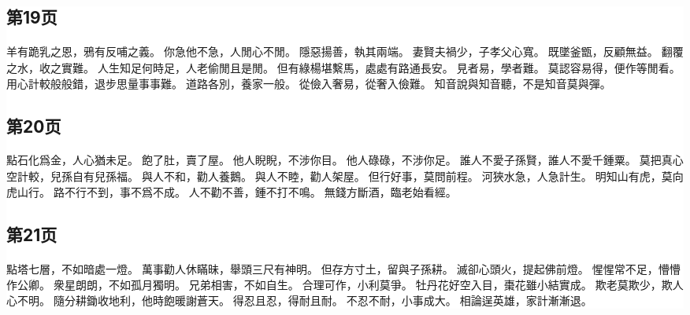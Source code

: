 ## 第19页

羊有跪乳之恩，鴉有反哺之義。
你急他不急，人閒心不閒。
隱惡揚善，執其兩端。
妻賢夫禍少，子孝父心寬。
既墜釜甑，反顧無益。
翻覆之水，收之實難。
人生知足何時足，人老偷閒且是閒。
但有綠楊堪繫馬，處處有路通長安。
見者易，學者難。
莫認容易得，便作等閒看。
用心計較般般錯，退步思量事事難。
道路各別，養家一般。
從儉入奢易，從奢入儉難。
知音說與知音聽，不是知音莫與彈。

## 第20页

點石化爲金，人心猶未足。
飽了肚，賣了屋。
他人睨睨，不涉你目。
他人碌碌，不涉你足。
誰人不愛子孫賢，誰人不愛千鍾粟。
莫把真心空計較，兒孫自有兒孫福。
與人不和，勸人養鵝。
與人不睦，勸人架屋。
但行好事，莫問前程。
河狹水急，人急計生。
明知山有虎，莫向虎山行。
路不行不到，事不爲不成。
人不勸不善，鍾不打不鳴。
無錢方斷酒，臨老始看經。

## 第21页

點塔七層，不如暗處一燈。
萬事勸人休瞞昧，舉頭三尺有神明。
但存方寸土，留與子孫耕。
滅卻心頭火，提起佛前燈。
惺惺常不足，懵懵作公卿。
衆星朗朗，不如孤月獨明。
兄弟相害，不如自生。
合理可作，小利莫爭。
牡丹花好空入目，棗花雖小結實成。
欺老莫欺少，欺人心不明。
隨分耕鋤收地利，他時飽暖謝蒼天。
得忍且忍，得耐且耐。
不忍不耐，小事成大。
相論逞英雄，家計漸漸退。
